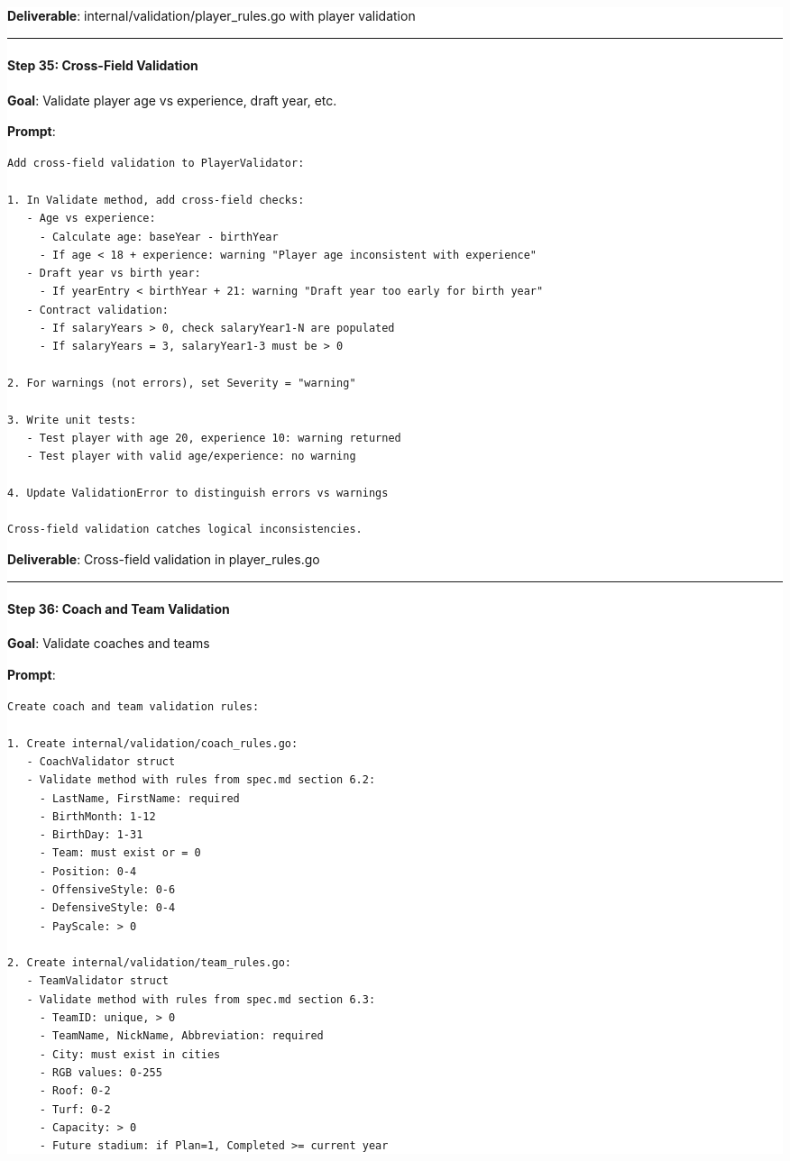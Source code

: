 **Deliverable**: internal/validation/player_rules.go with player validation

---

#### Step 35: Cross-Field Validation
**Goal**: Validate player age vs experience, draft year, etc.

**Prompt**:
```
Add cross-field validation to PlayerValidator:

1. In Validate method, add cross-field checks:
   - Age vs experience:
     - Calculate age: baseYear - birthYear
     - If age < 18 + experience: warning "Player age inconsistent with experience"
   - Draft year vs birth year:
     - If yearEntry < birthYear + 21: warning "Draft year too early for birth year"
   - Contract validation:
     - If salaryYears > 0, check salaryYear1-N are populated
     - If salaryYears = 3, salaryYear1-3 must be > 0

2. For warnings (not errors), set Severity = "warning"

3. Write unit tests:
   - Test player with age 20, experience 10: warning returned
   - Test player with valid age/experience: no warning

4. Update ValidationError to distinguish errors vs warnings

Cross-field validation catches logical inconsistencies.
```

**Deliverable**: Cross-field validation in player_rules.go

---

#### Step 36: Coach and Team Validation
**Goal**: Validate coaches and teams

**Prompt**:
```
Create coach and team validation rules:

1. Create internal/validation/coach_rules.go:
   - CoachValidator struct
   - Validate method with rules from spec.md section 6.2:
     - LastName, FirstName: required
     - BirthMonth: 1-12
     - BirthDay: 1-31
     - Team: must exist or = 0
     - Position: 0-4
     - OffensiveStyle: 0-6
     - DefensiveStyle: 0-4
     - PayScale: > 0

2. Create internal/validation/team_rules.go:
   - TeamValidator struct
   - Validate method with rules from spec.md section 6.3:
     - TeamID: unique, > 0
     - TeamName, NickName, Abbreviation: required
     - City: must exist in cities
     - RGB values: 0-255
     - Roof: 0-2
     - Turf: 0-2
     - Capacity: > 0
     - Future stadium: if Plan=1, Completed >= current year
```